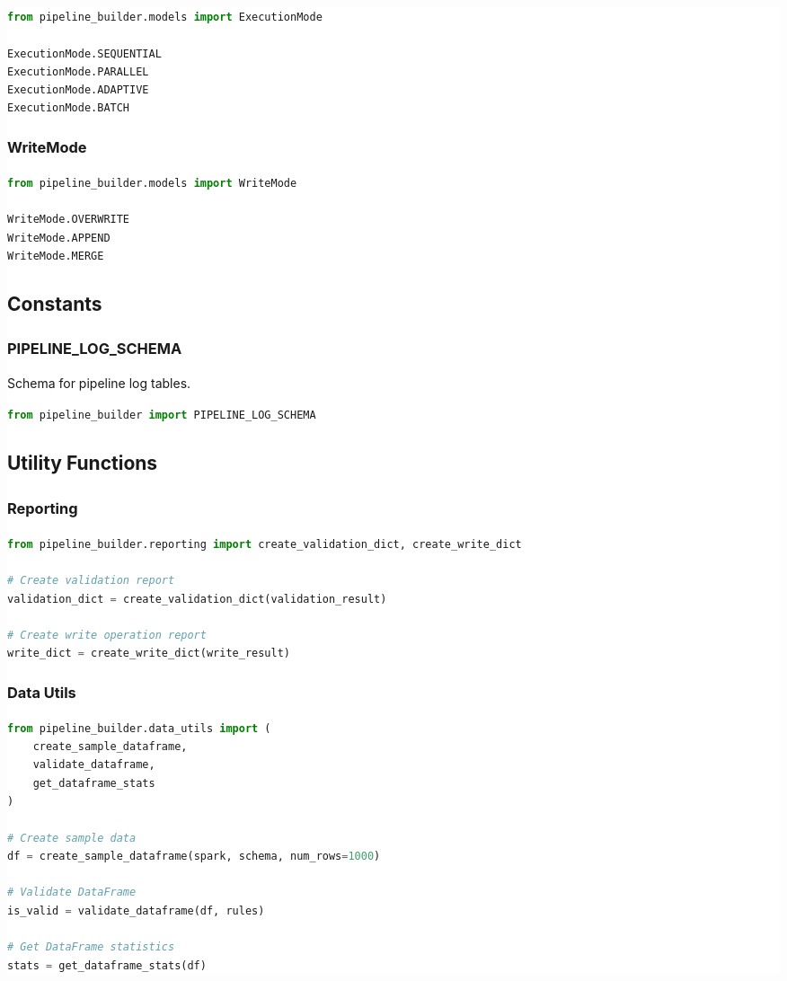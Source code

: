 ```python
from pipeline_builder.models import ExecutionMode

ExecutionMode.SEQUENTIAL
ExecutionMode.PARALLEL
ExecutionMode.ADAPTIVE
ExecutionMode.BATCH
```

### WriteMode

```python
from pipeline_builder.models import WriteMode

WriteMode.OVERWRITE
WriteMode.APPEND
WriteMode.MERGE
```

## Constants

### PIPELINE_LOG_SCHEMA

Schema for pipeline log tables.

```python
from pipeline_builder import PIPELINE_LOG_SCHEMA
```

## Utility Functions

### Reporting

```python
from pipeline_builder.reporting import create_validation_dict, create_write_dict

# Create validation report
validation_dict = create_validation_dict(validation_result)

# Create write operation report
write_dict = create_write_dict(write_result)
```

### Data Utils

```python
from pipeline_builder.data_utils import (
    create_sample_dataframe,
    validate_dataframe,
    get_dataframe_stats
)

# Create sample data
df = create_sample_dataframe(spark, schema, num_rows=1000)

# Validate DataFrame
is_valid = validate_dataframe(df, rules)

# Get DataFrame statistics
stats = get_dataframe_stats(df)
```
